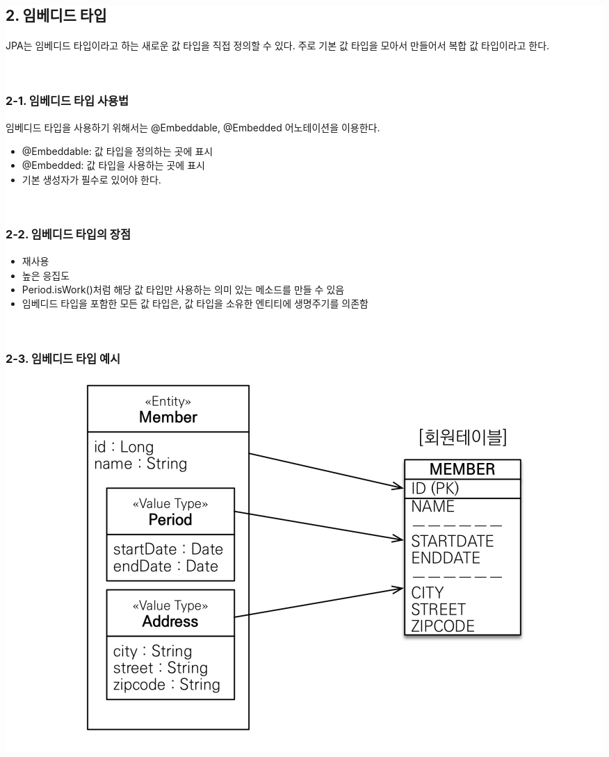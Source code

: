 ## 2. 임베디드 타입

JPA는 임베디드 타입이라고 하는 새로운 값 타입을 직접 정의할 수 있다. 주로 기본 값 타입을 모아서 만들어서 복합 값 타입이라고 한다.  

<br/>

### 2-1. 임베디드 타입 사용법

임베디드 타입을 사용하기 위해서는 @Embeddable, @Embedded 어노테이션을 이용한다.  
 - @Embeddable: 값 타입을 정의하는 곳에 표시
 - @Embedded: 값 타입을 사용하는 곳에 표시
 - 기본 생성자가 필수로 있어야 한다.

<br/>

### 2-2. 임베디드 타입의 장점

 - 재사용
 - 높은 응집도
 - Period.isWork()처럼 해당 값 타입만 사용하는 의미 있는 메소드를 만들 수 있음
 - 임베디드 타입을 포함한 모든 값 타입은, 값 타입을 소유한 엔티티에 생명주기를 의존함

<br/>

### 2-3. 임베디드 타입 예시

<div align="center">
    <img src="./images/EmbeddedType.PNG">
</div>
<br/>

